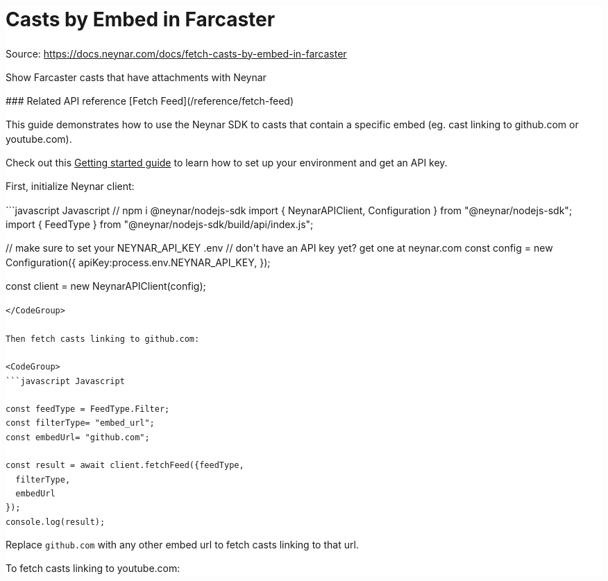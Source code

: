 
# Casts by Embed in Farcaster
Source: https://docs.neynar.com/docs/fetch-casts-by-embed-in-farcaster

Show Farcaster casts that have attachments with Neynar

<Info>
  ### Related API reference [Fetch Feed](/reference/fetch-feed)
</Info>

This guide demonstrates how to use the Neynar SDK to casts that contain a specific embed (eg. cast linking to github.com or youtube.com).

Check out this [Getting started guide](/docs/getting-started-with-neynar) to learn how to set up your environment and get an API key.

First, initialize Neynar client:

<CodeGroup>
  ```javascript Javascript
  // npm i @neynar/nodejs-sdk
  import { NeynarAPIClient, Configuration } from "@neynar/nodejs-sdk";
  import { FeedType } from "@neynar/nodejs-sdk/build/api/index.js";

  // make sure to set your NEYNAR_API_KEY .env
  // don't have an API key yet? get one at neynar.com
  const config = new Configuration({
    apiKey:process.env.NEYNAR_API_KEY,
  });

  const client = new NeynarAPIClient(config);
  ```
</CodeGroup>

Then fetch casts linking to github.com:

<CodeGroup>
  ```javascript Javascript

  const feedType = FeedType.Filter;
  const filterType= "embed_url";
  const embedUrl= "github.com";

  const result = await client.fetchFeed({feedType,
    filterType,
    embedUrl
  });
  console.log(result);
  ```
</CodeGroup>

Replace `github.com` with any other embed url to fetch casts linking to that url.

To fetch casts linking to youtube.com:

